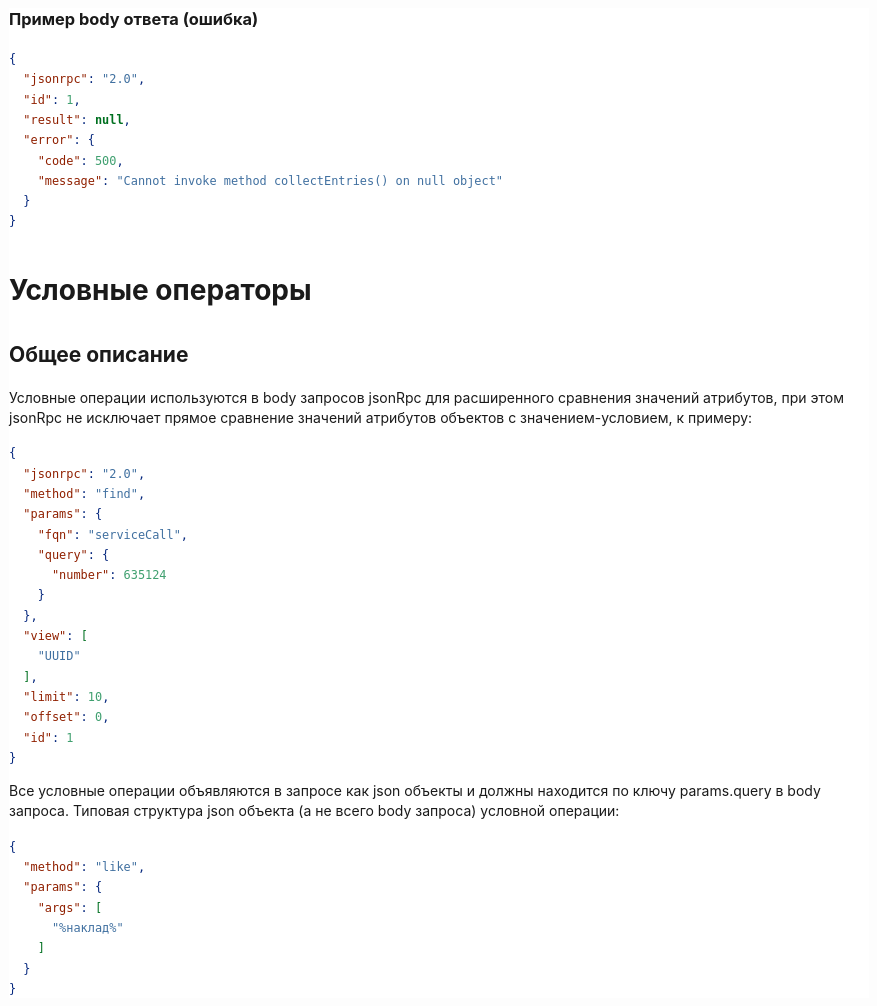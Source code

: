 
### Пример body ответа (ошибка)

```JSON
{
  "jsonrpc": "2.0",
  "id": 1,
  "result": null,
  "error": {
    "code": 500,
    "message": "Cannot invoke method collectEntries() on null object"
  }
}
```

# Условные операторы

## Общее описание

Условные операции используются в body запросов jsonRpc для расширенного сравнения значений атрибутов, при этом jsonRpc
не исключает прямое сравнение значений атрибутов объектов с значением-условием, к примеру:

```JSON
{
  "jsonrpc": "2.0",
  "method": "find",
  "params": {
    "fqn": "serviceCall",
    "query": {
      "number": 635124
    }
  },
  "view": [
    "UUID"
  ],
  "limit": 10,
  "offset": 0,
  "id": 1
}
```

Все условные операции объявляются в запросе как json объекты и должны находится по ключу params.query в body запроса.
Типовая структура json объекта (а не всего body запроса) условной операции:

```JSON
{
  "method": "like",
  "params": {
    "args": [
      "%наклад%"
    ]
  }
}
```
